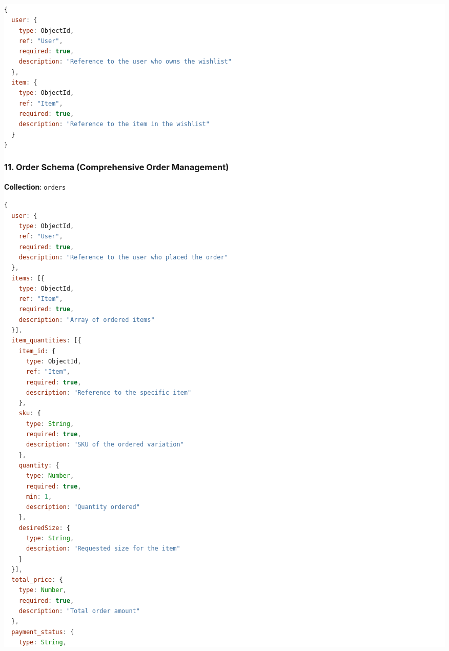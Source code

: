 ```javascript
{
  user: {
    type: ObjectId,
    ref: "User",
    required: true,
    description: "Reference to the user who owns the wishlist"
  },
  item: {
    type: ObjectId,
    ref: "Item",
    required: true,
    description: "Reference to the item in the wishlist"
  }
}
```

### 11. Order Schema (Comprehensive Order Management)
**Collection**: `orders`

```javascript
{
  user: {
    type: ObjectId,
    ref: "User",
    required: true,
    description: "Reference to the user who placed the order"
  },
  items: [{
    type: ObjectId,
    ref: "Item",
    required: true,
    description: "Array of ordered items"
  }],
  item_quantities: [{
    item_id: {
      type: ObjectId,
      ref: "Item",
      required: true,
      description: "Reference to the specific item"
    },
    sku: {
      type: String,
      required: true,
      description: "SKU of the ordered variation"
    },
    quantity: {
      type: Number,
      required: true,
      min: 1,
      description: "Quantity ordered"
    },
    desiredSize: {
      type: String,
      description: "Requested size for the item"
    }
  }],
  total_price: {
    type: Number,
    required: true,
    description: "Total order amount"
  },
  payment_status: {
    type: String,
```